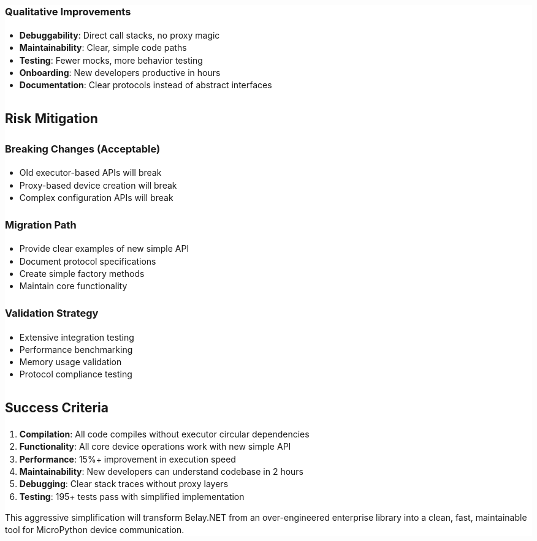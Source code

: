 ### Qualitative Improvements
- **Debuggability**: Direct call stacks, no proxy magic
- **Maintainability**: Clear, simple code paths
- **Testing**: Fewer mocks, more behavior testing  
- **Onboarding**: New developers productive in hours
- **Documentation**: Clear protocols instead of abstract interfaces

## Risk Mitigation

### Breaking Changes (Acceptable)
- Old executor-based APIs will break
- Proxy-based device creation will break
- Complex configuration APIs will break

### Migration Path
- Provide clear examples of new simple API
- Document protocol specifications
- Create simple factory methods
- Maintain core functionality

### Validation Strategy
- Extensive integration testing
- Performance benchmarking
- Memory usage validation
- Protocol compliance testing

## Success Criteria

1. **Compilation**: All code compiles without executor circular dependencies
2. **Functionality**: All core device operations work with new simple API
3. **Performance**: 15%+ improvement in execution speed
4. **Maintainability**: New developers can understand codebase in 2 hours
5. **Debugging**: Clear stack traces without proxy layers
6. **Testing**: 195+ tests pass with simplified implementation

This aggressive simplification will transform Belay.NET from an over-engineered enterprise library into a clean, fast, maintainable tool for MicroPython device communication.